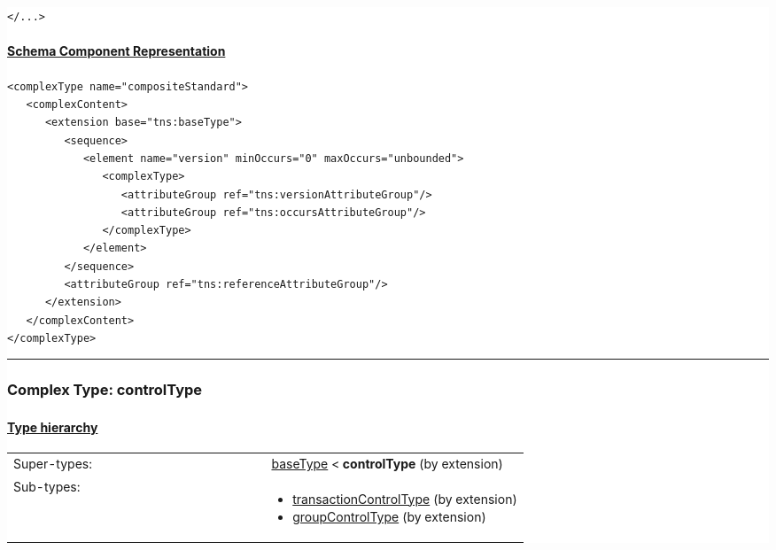     </...>

#### <a href="#type_compositeStandard-schemaComponent-collapse" class="xs3p-panel-title collapsed">Schema Component Representation</a><span class="pull-right xs3p-panel-help"> <span class="glyphicon glyphicon-question-sign"> </span></span>

    <complexType name="compositeStandard">
       <complexContent>
          <extension base="tns:baseType">
             <sequence>
                <element name="version" minOccurs="0" maxOccurs="unbounded">
                   <complexType>
                      <attributeGroup ref="tns:versionAttributeGroup"/>
                      <attributeGroup ref="tns:occursAttributeGroup"/>
                   </complexType>
                </element>
             </sequence>
             <attributeGroup ref="tns:referenceAttributeGroup"/>
          </extension>
       </complexContent>
    </complexType>

[<span class="glyphicon glyphicon-chevron-up">
</span>](#top "Go to top of page")

---

### Complex Type: <span id="type_controlType" class="name">controlType</span>

#### <a href="#type_controlType-type-hierarchy-collapse" class="xs3p-panel-title">Type hierarchy</a>

<table class="table table-striped xs3p-in-panel-table">
<colgroup>
<col style="width: 50%" />
<col style="width: 50%" />
</colgroup>
<tbody>
<tr class="odd">
<td>Super-types:</td>
<td><span class="type"><a href="#type_baseType" title="Jump to &quot;baseType&quot; type definition.">baseType</a></span> &lt; <strong>controlType</strong> (by extension)</td>
</tr>
<tr class="even">
<td>Sub-types:</td>
<td><ul class="incremental">
<li><span class="type"><a href="#type_transactionControlType" title="Jump to &quot;transactionControlType&quot; type definition.">transactionControlType</a></span> (by extension)</li>
<li><span class="type"><a href="#type_groupControlType" title="Jump to &quot;groupControlType&quot; type definition.">groupControlType</a></span> (by extension)</li>
</ul></td>
</tr>
</tbody>
</table>
